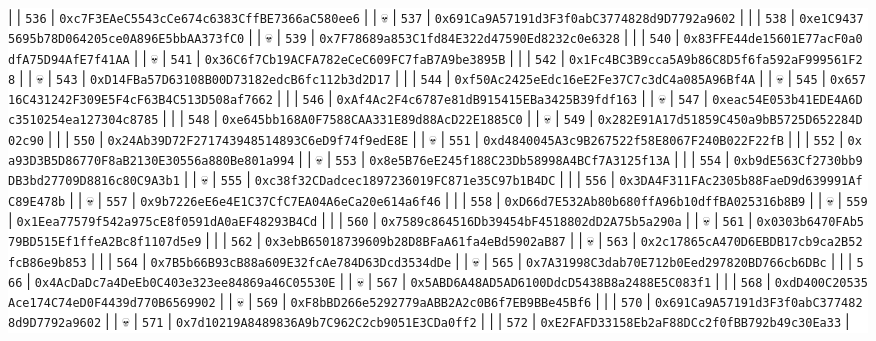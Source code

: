 |  | `536` | `0xc7F3EAeC5543cCe674c6383CffBE7366aC580ee6` |
| 💀 | `537` | `0x691Ca9A57191d3F3f0abC3774828d9D7792a9602` |
|  | `538` | `0xe1C94375695b78D064205ce0A896E5bbAA373fC0` |
| 💀 | `539` | `0x7F78689a853C1fd84E322d47590Ed8232c0e6328` |
|  | `540` | `0x83FFE44de15601E77acF0a0dfA75D94AfE7f41AA` |
| 💀 | `541` | `0x36C6f7Cb19ACFA782eCeC609FC7faB7A9be3895B` |
|  | `542` | `0x1Fc4BC3B9cca5A9b86C8D5f6fa592aF999561F28` |
| 💀 | `543` | `0xD14FBa57D63108B00D73182edcB6fc112b3d2D17` |
|  | `544` | `0xf50Ac2425eEdc16eE2Fe37C7c3dC4a085A96Bf4A` |
| 💀 | `545` | `0x65716C431242F309E5F4cF63B4C513D508af7662` |
|  | `546` | `0xAf4Ac2F4c6787e81dB915415EBa3425B39fdf163` |
| 💀 | `547` | `0xeac54E053b41EDE4A6Dc3510254ea127304c8785` |
|  | `548` | `0xe645bb168A0F7588CAA331E89d88AcD22E1885C0` |
| 💀 | `549` | `0x282E91A17d51859C450a9bB5725D652284D02c90` |
|  | `550` | `0x24Ab39D72F271743948514893C6eD9f74f9edE8E` |
| 💀 | `551` | `0xd4840045A3c9B267522f58E8067F240B022F22fB` |
|  | `552` | `0xa93D3B5D86770F8aB2130E30556a880Be801a994` |
| 💀 | `553` | `0x8e5B76eE245f188C23Db58998A4BCf7A3125f13A` |
|  | `554` | `0xb9dE563Cf2730bb9DB3bd27709D8816c80C9A3b1` |
| 💀 | `555` | `0xc38f32CDadcec1897236019FC871e35C97b1B4DC` |
|  | `556` | `0x3DA4F311FAc2305b88FaeD9d639991AfC89E478b` |
| 💀 | `557` | `0x9b7226eE6e4E1C37CfC7EA04A6eCa20e614a6f46` |
|  | `558` | `0xD66d7E532Ab80b680ffA96b10dffBA025316b8B9` |
| 💀 | `559` | `0x1Eea77579f542a975cE8f0591dA0aEF48293B4Cd` |
|  | `560` | `0x7589c864516Db39454bF4518802dD2A75b5a290a` |
| 💀 | `561` | `0x0303b6470FAb579BD515Ef1ffeA2Bc8f1107d5e9` |
|  | `562` | `0x3ebB65018739609b28D8BFaA61fa4eBd5902aB87` |
| 💀 | `563` | `0x2c17865cA470D6EBDB17cb9ca2B52fcB86e9b853` |
|  | `564` | `0x7B5b66B93cB88a609E32fcAe784D63Dcd3534dDe` |
| 💀 | `565` | `0x7A31998C3dab70E712b0Eed297820BD766cb6DBc` |
|  | `566` | `0x4AcDaDc7a4DeEb0C403e323ee84869a46C05530E` |
| 💀 | `567` | `0x5ABD6A48AD5AD6100DdcD5438B8a2488E5C083f1` |
|  | `568` | `0xdD400C20535Ace174C74eD0F4439d770B6569902` |
| 💀 | `569` | `0xF8bBD266e5292779aABB2A2c0B6f7EB9BBe45Bf6` |
|  | `570` | `0x691Ca9A57191d3F3f0abC3774828d9D7792a9602` |
| 💀 | `571` | `0x7d10219A8489836A9b7C962C2cb9051E3CDa0ff2` |
|  | `572` | `0xE2FAFD33158Eb2aF88DCc2f0fBB792b49c30Ea33` |